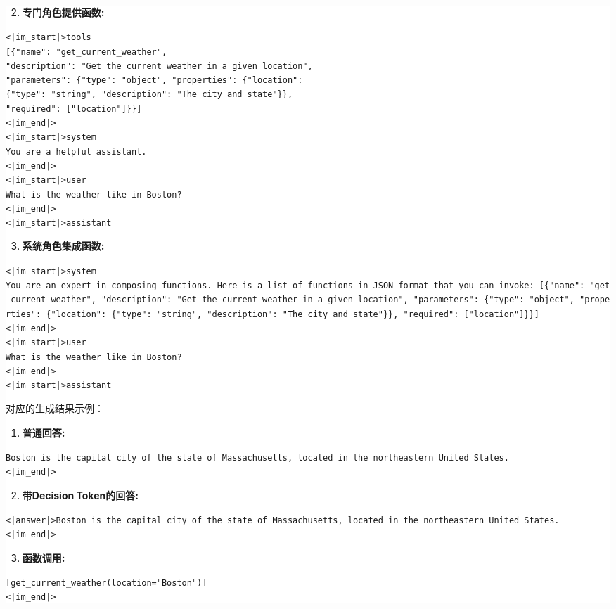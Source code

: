 2. **专门角色提供函数:**

```
<|im_start|>tools
[{"name": "get_current_weather", 
"description": "Get the current weather in a given location", 
"parameters": {"type": "object", "properties": {"location": 
{"type": "string", "description": "The city and state"}}, 
"required": ["location"]}}]
<|im_end|>
<|im_start|>system
You are a helpful assistant.
<|im_end|>
<|im_start|>user
What is the weather like in Boston?
<|im_end|>
<|im_start|>assistant
```

3. **系统角色集成函数:**

```
<|im_start|>system
You are an expert in composing functions. Here is a list of functions in JSON format that you can invoke: [{"name": "get_current_weather", "description": "Get the current weather in a given location", "parameters": {"type": "object", "properties": {"location": {"type": "string", "description": "The city and state"}}, "required": ["location"]}}]
<|im_end|>
<|im_start|>user
What is the weather like in Boston?
<|im_end|>
<|im_start|>assistant
```

对应的生成结果示例：

1. **普通回答:**

```
Boston is the capital city of the state of Massachusetts, located in the northeastern United States.
<|im_end|>
```

2. **带Decision Token的回答:**

```
<|answer|>Boston is the capital city of the state of Massachusetts, located in the northeastern United States.
<|im_end|>
```

3. **函数调用:**

```
[get_current_weather(location="Boston")]
<|im_end|>
```
